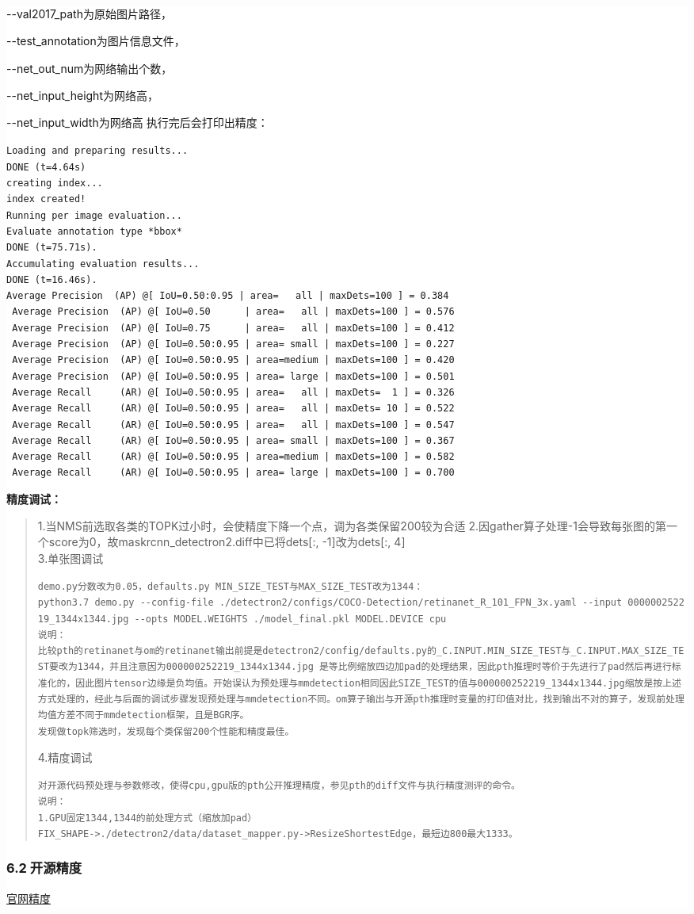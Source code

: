 --val2017_path为原始图片路径，

--test_annotation为图片信息文件，

--net_out_num为网络输出个数，

--net_input_height为网络高，

--net_input_width为网络高 
执行完后会打印出精度：

```
Loading and preparing results...
DONE (t=4.64s)
creating index...
index created!
Running per image evaluation...
Evaluate annotation type *bbox*
DONE (t=75.71s).
Accumulating evaluation results...
DONE (t=16.46s).
Average Precision  (AP) @[ IoU=0.50:0.95 | area=   all | maxDets=100 ] = 0.384
 Average Precision  (AP) @[ IoU=0.50      | area=   all | maxDets=100 ] = 0.576
 Average Precision  (AP) @[ IoU=0.75      | area=   all | maxDets=100 ] = 0.412
 Average Precision  (AP) @[ IoU=0.50:0.95 | area= small | maxDets=100 ] = 0.227
 Average Precision  (AP) @[ IoU=0.50:0.95 | area=medium | maxDets=100 ] = 0.420
 Average Precision  (AP) @[ IoU=0.50:0.95 | area= large | maxDets=100 ] = 0.501
 Average Recall     (AR) @[ IoU=0.50:0.95 | area=   all | maxDets=  1 ] = 0.326
 Average Recall     (AR) @[ IoU=0.50:0.95 | area=   all | maxDets= 10 ] = 0.522
 Average Recall     (AR) @[ IoU=0.50:0.95 | area=   all | maxDets=100 ] = 0.547
 Average Recall     (AR) @[ IoU=0.50:0.95 | area= small | maxDets=100 ] = 0.367
 Average Recall     (AR) @[ IoU=0.50:0.95 | area=medium | maxDets=100 ] = 0.582
 Average Recall     (AR) @[ IoU=0.50:0.95 | area= large | maxDets=100 ] = 0.700

```
 **精度调试：**  
> 1.当NMS前选取各类的TOPK过小时，会使精度下降一个点，调为各类保留200较为合适
> 2.因gather算子处理-1会导致每张图的第一个score为0，故maskrcnn_detectron2.diff中已将dets[:, -1]改为dets[:, 4]  
> 3.单张图调试  
>
> ```
> demo.py分数改为0.05，defaults.py MIN_SIZE_TEST与MAX_SIZE_TEST改为1344：
> python3.7 demo.py --config-file ./detectron2/configs/COCO-Detection/retinanet_R_101_FPN_3x.yaml --input 000000252219_1344x1344.jpg --opts MODEL.WEIGHTS ./model_final.pkl MODEL.DEVICE cpu
> 说明：
> 比较pth的retinanet与om的retinanet输出前提是detectron2/config/defaults.py的_C.INPUT.MIN_SIZE_TEST与_C.INPUT.MAX_SIZE_TEST要改为1344，并且注意因为000000252219_1344x1344.jpg 是等比例缩放四边加pad的处理结果，因此pth推理时等价于先进行了pad然后再进行标准化的，因此图片tensor边缘是负均值。开始误认为预处理与mmdetection相同因此SIZE_TEST的值与000000252219_1344x1344.jpg缩放是按上述方式处理的，经此与后面的调试步骤发现预处理与mmdetection不同。om算子输出与开源pth推理时变量的打印值对比，找到输出不对的算子，发现前处理均值方差不同于mmdetection框架，且是BGR序。
> 发现做topk筛选时，发现每个类保留200个性能和精度最佳。
> ```
> 4.精度调试  
>
> ```
> 对开源代码预处理与参数修改，使得cpu,gpu版的pth公开推理精度，参见pth的diff文件与执行精度测评的命令。
> 说明：
> 1.GPU固定1344,1344的前处理方式（缩放加pad）
> FIX_SHAPE->./detectron2/data/dataset_mapper.py->ResizeShortestEdge，最短边800最大1333。
> ```
### 6.2 开源精度
[官网精度](https://github.com/facebookresearch/detectron2/blob/master/MODEL_ZOO.md)
